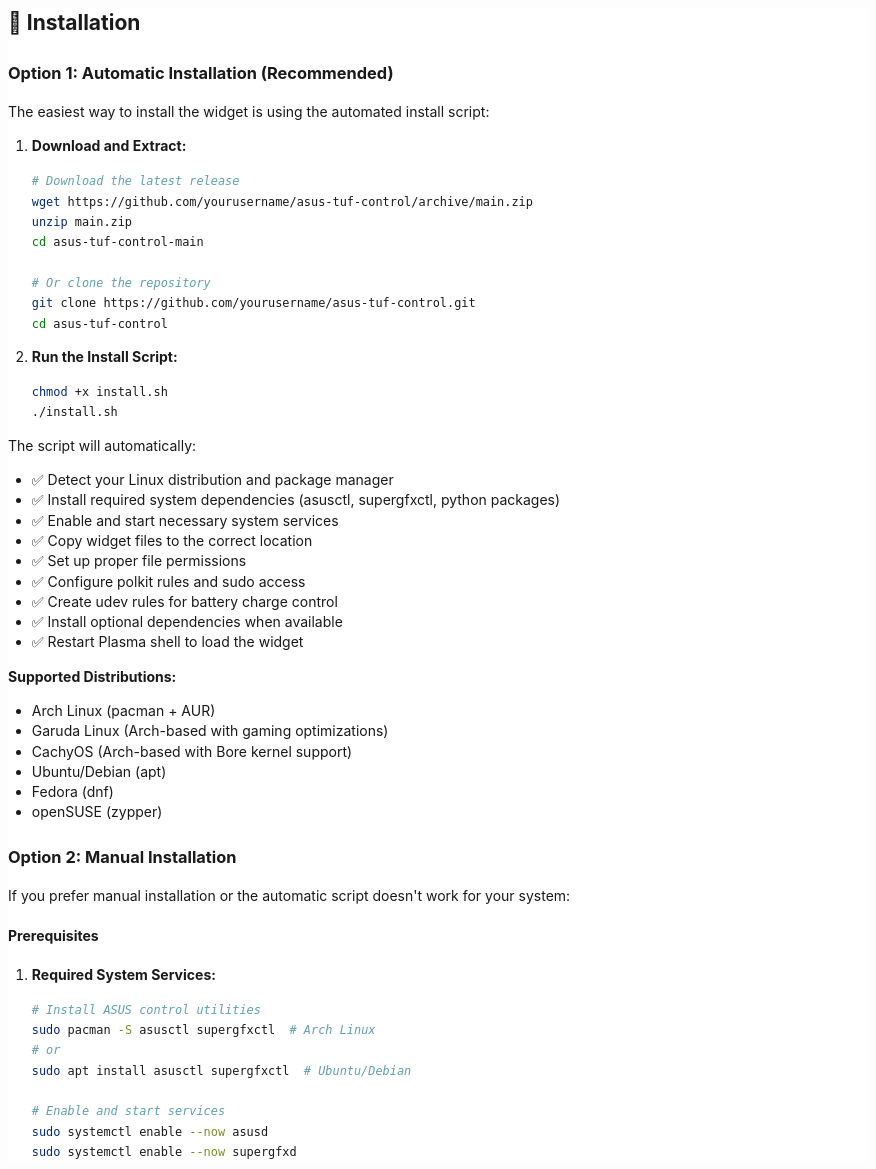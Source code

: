 ## 🚀 Installation

### Option 1: Automatic Installation (Recommended)

The easiest way to install the widget is using the automated install script:

1. **Download and Extract:**
   ```bash
   # Download the latest release
   wget https://github.com/yourusername/asus-tuf-control/archive/main.zip
   unzip main.zip
   cd asus-tuf-control-main
   
   # Or clone the repository
   git clone https://github.com/yourusername/asus-tuf-control.git
   cd asus-tuf-control
   ```

2. **Run the Install Script:**
   ```bash
   chmod +x install.sh
   ./install.sh
   ```

The script will automatically:
- ✅ Detect your Linux distribution and package manager
- ✅ Install required system dependencies (asusctl, supergfxctl, python packages)
- ✅ Enable and start necessary system services
- ✅ Copy widget files to the correct location
- ✅ Set up proper file permissions
- ✅ Configure polkit rules and sudo access
- ✅ Create udev rules for battery charge control
- ✅ Install optional dependencies when available
- ✅ Restart Plasma shell to load the widget

**Supported Distributions:**
- Arch Linux (pacman + AUR)
- Garuda Linux (Arch-based with gaming optimizations)
- CachyOS (Arch-based with Bore kernel support)
- Ubuntu/Debian (apt)
- Fedora (dnf)
- openSUSE (zypper)

### Option 2: Manual Installation

If you prefer manual installation or the automatic script doesn't work for your system:

#### Prerequisites

1. **Required System Services:**
   ```bash
   # Install ASUS control utilities
   sudo pacman -S asusctl supergfxctl  # Arch Linux
   # or
   sudo apt install asusctl supergfxctl  # Ubuntu/Debian
   
   # Enable and start services
   sudo systemctl enable --now asusd
   sudo systemctl enable --now supergfxd
   ```
